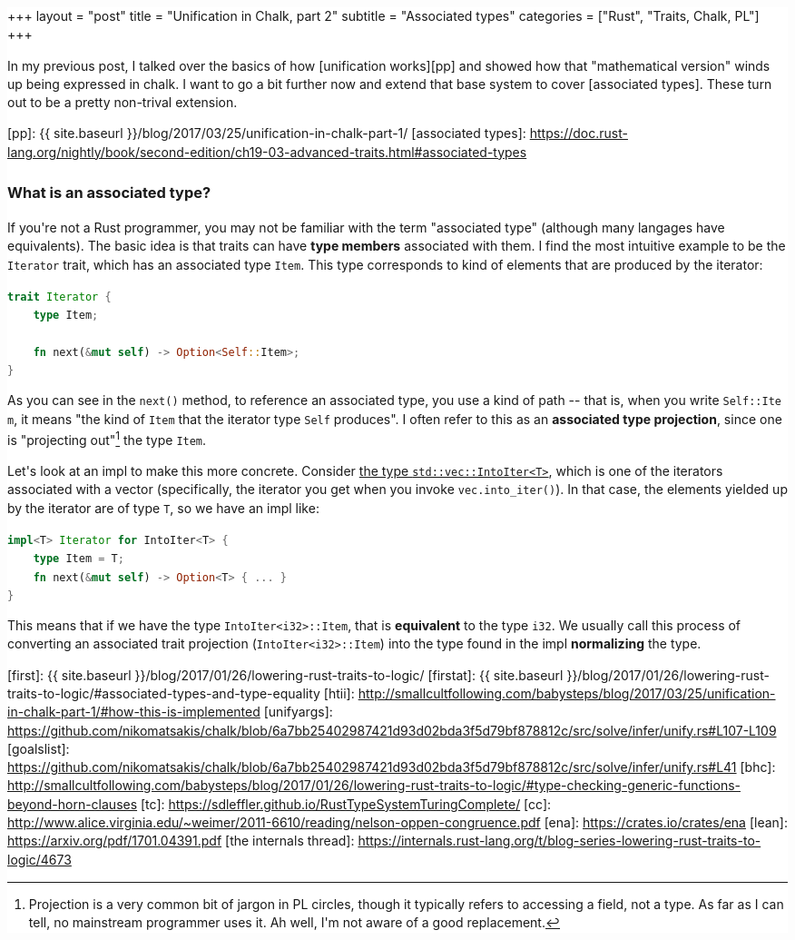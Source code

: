 +++
layout = "post"
title = "Unification in Chalk, part 2"
subtitle = "Associated types"
categories = ["Rust", "Traits, Chalk, PL"]
+++

In my previous post, I talked over the basics of how
[unification works][pp] and showed how that "mathematical version" winds
up being expressed in chalk. I want to go a bit further now and extend
that base system to cover [associated types]. These turn out to be a
pretty non-trival extension.

[pp]: {{ site.baseurl }}/blog/2017/03/25/unification-in-chalk-part-1/
[associated types]: https://doc.rust-lang.org/nightly/book/second-edition/ch19-03-advanced-traits.html#associated-types

### What is an associated type?

If you're not a Rust programmer, you may not be familiar with the term
"associated type" (although many langages have equivalents). The basic
idea is that traits can have **type members** associated with them.  I
find the most intuitive example to be the `Iterator` trait, which has
an associated type `Item`. This type corresponds to kind of elements
that are produced by the iterator:

```rust
trait Iterator {
    type Item;
    
    fn next(&mut self) -> Option<Self::Item>;
}
```

As you can see in the `next()` method, to reference an associated
type, you use a kind of path -- that is, when you write `Self::Item`,
it means "the kind of `Item` that the iterator type `Self` produces".
I often refer to this as an **associated type projection**, since one
is "projecting out"[^1] the type `Item`.

[^1]: Projection is a very common bit of jargon in PL circles, though it typically refers to accessing a field, not a type. As far as I can tell, no mainstream programmer uses it. Ah well, I'm not aware of a good replacement. 

Let's look at an impl to make this more concrete. Consider
[the type `std::vec::IntoIter<T>`][ii], which is one of the iterators
associated with a vector (specifically, the iterator you get when you
invoke `vec.into_iter()`). In that case, the elements yielded up by
the iterator are of type `T`, so we have an impl like:

[ii]: https://doc.rust-lang.org/std/vec/struct.IntoIter.html

```rust
impl<T> Iterator for IntoIter<T> {
    type Item = T;
    fn next(&mut self) -> Option<T> { ... }
}
```

This means that if we have the type `IntoIter<i32>::Item`, that is
**equivalent** to the type `i32`. We usually call this process of
converting an associated trait projection (`IntoIter<i32>::Item`) into
the type found in the impl **normalizing** the type.


[IntoIter]: https://doc.rust-lang.org/std/vec/struct.IntoIter.html
[first]: {{ site.baseurl }}/blog/2017/01/26/lowering-rust-traits-to-logic/
[firstat]: {{ site.baseurl }}/blog/2017/01/26/lowering-rust-traits-to-logic/#associated-types-and-type-equality
[htii]: http://smallcultfollowing.com/babysteps/blog/2017/03/25/unification-in-chalk-part-1/#how-this-is-implemented
[unifyargs]: https://github.com/nikomatsakis/chalk/blob/6a7bb25402987421d93d02bda3f5d79bf878812c/src/solve/infer/unify.rs#L107-L109
[goalslist]: https://github.com/nikomatsakis/chalk/blob/6a7bb25402987421d93d02bda3f5d79bf878812c/src/solve/infer/unify.rs#L41
[bhc]: http://smallcultfollowing.com/babysteps/blog/2017/01/26/lowering-rust-traits-to-logic/#type-checking-generic-functions-beyond-horn-clauses
[tc]: https://sdleffler.github.io/RustTypeSystemTuringComplete/
[cc]: http://www.alice.virginia.edu/~weimer/2011-6610/reading/nelson-oppen-congruence.pdf
[ena]: https://crates.io/crates/ena
[lean]: https://arxiv.org/pdf/1701.04391.pdf
[the internals thread]: https://internals.rust-lang.org/t/blog-series-lowering-rust-traits-to-logic/4673